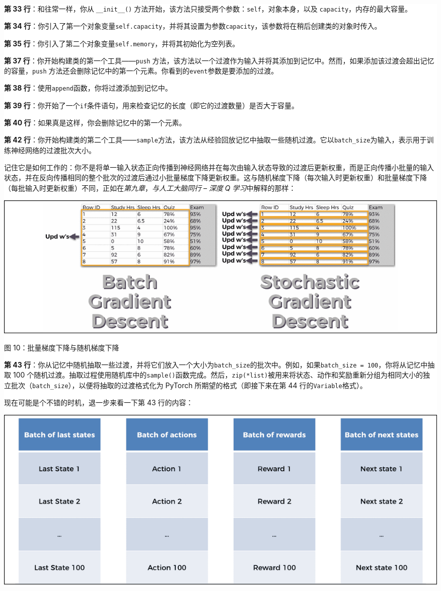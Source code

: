 **第 33 行**：和往常一样，你从 `__init__()` 方法开始，该方法只接受两个参数：`self`，对象本身，以及 `capacity`，内存的最大容量。

**第 34 行**：你引入了第一个对象变量`self.capacity`，并将其设置为参数`capacity`，该参数将在稍后创建类的对象时传入。

**第 35 行**：你引入了第二个对象变量`self.memory`，并将其初始化为空列表。

**第 37 行**：你开始构建类的第一个工具——`push` 方法，该方法以一个过渡作为输入并将其添加到记忆中。然而，如果添加该过渡会超出记忆的容量，`push` 方法还会删除记忆中的第一个元素。你看到的`event`参数是要添加的过渡。

**第 38 行**：使用`append`函数，你将过渡添加到记忆中。

**第 39 行**：你开始了一个`if`条件语句，用来检查记忆的长度（即它的过渡数量）是否大于容量。

**第 40 行**：如果真是这样，你会删除记忆中的第一个元素。

**第 42 行**：你开始构建类的第二个工具——`sample`方法，该方法从经验回放记忆中抽取一些随机过渡。它以`batch_size`为输入，表示用于训练神经网络的过渡批次大小。

记住它是如何工作的：你不是将单一输入状态正向传播到神经网络并在每次由输入状态导致的过渡后更新权重，而是正向传播小批量的输入状态，并在反向传播相同的整个批次的过渡后通过小批量梯度下降更新权重。这与随机梯度下降（每次输入时更新权重）和批量梯度下降（每批输入时更新权重）不同，正如在*第九章*，*与人工大脑同行 – 深度 Q 学习*中解释的那样：

![](img/B14110_10_10.png)

图 10：批量梯度下降与随机梯度下降

**第 43 行**：你从记忆中随机抽取一些过渡，并将它们放入一个大小为`batch_size`的批次中。例如，如果`batch_size = 100`，你将从记忆中抽取 100 个随机过渡。抽取过程使用随机库中的`sample()`函数完成。然后，`zip(*list)`被用来将状态、动作和奖励重新分组为相同大小的独立批次（`batch_size`），以便将抽取的过渡格式化为 PyTorch 所期望的格式（即接下来在第 44 行的`Variable`格式）。

现在可能是个不错的时机，退一步来看一下第 43 行的内容：

![](img/B14110_10_11.png)
